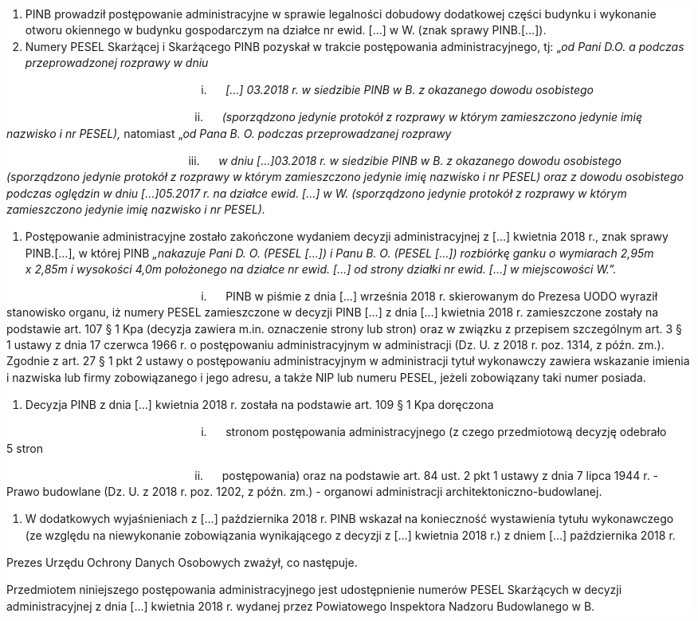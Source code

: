 
1. PINB prowadził postępowanie administracyjne w sprawie legalności dobudowy dodatkowej części budynku i wykonanie otworu okiennego w budynku gospodarczym na działce nr ewid. […] w W. (znak sprawy PINB.[…]).
2. Numery PESEL Skarżącej i Skarżącego PINB pozyskał w trakcie postępowania administracyjnego, tj: „*od Pani D.O. a podczas przeprowadzonej rozprawy w dniu*


                                                              i.      *[…] 03.2018 r. w siedzibie PINB w B. z okazanego dowodu osobistego*


                                                            ii.      *(sporządzono jedynie protokół z rozprawy w którym zamieszczono jedynie imię nazwisko i nr PESEL),* natomiast „*od Pana B. O. podczas przeprowadzanej rozprawy*


                                                          iii.      *w dniu […]03.2018 r. w siedzibie PINB w B. z okazanego dowodu osobistego (sporządzono jedynie protokół z rozprawy w którym zamieszczono jedynie imię nazwisko i nr PESEL) oraz z dowodu osobistego podczas oględzin w dniu […]05.2017 r. na działce ewid. […] w W. (sporządzono jedynie protokół z rozprawy w którym* *zamieszczono jedynie imię nazwisko i nr PESEL).*


1. Postępowanie administracyjne zostało zakończone wydaniem decyzji administracyjnej z […] kwietnia 2018 r., znak sprawy PINB.[…], w której PINB *„nakazuje Pani* *D. O. (PESEL […]) i Panu B. O. (PESEL […]) rozbiórkę ganku o wymiarach 2,95m x 2,85m i wysokości 4,0m położonego na działce* *nr ewid. […] od strony działki nr ewid. […] w miejscowości W.”.*


                                                              i.      PINB w piśmie z dnia […] września 2018 r. skierowanym do Prezesa UODO wyraził stanowisko organu, iż numery PESEL zamieszczone w decyzji PINB […] z dnia […] kwietnia 2018 r. zamieszczone zostały na podstawie art. 107 § 1 Kpa (decyzja zawiera m.in. oznaczenie strony lub stron) oraz w związku z przepisem szczególnym art. 3 § 1 ustawy z dnia 17 czerwca 1966 r. o postępowaniu administracyjnym w administracji (Dz. U. z 2018 r. poz. 1314, z późn. zm.). Zgodnie z art. 27 § 1 pkt 2 ustawy o postępowaniu administracyjnym w administracji tytuł wykonawczy zawiera wskazanie imienia i nazwiska lub firmy zobowiązanego i jego adresu, a także NIP lub numeru PESEL, jeżeli zobowiązany taki numer posiada.


1. Decyzja PINB z dnia […] kwietnia 2018 r. została na podstawie art. 109 § 1 Kpa doręczona


                                                              i.      stronom postępowania administracyjnego (z czego przedmiotową decyzję odebrało 5 stron


                                                            ii.      postępowania) oraz na podstawie art. 84 ust. 2 pkt 1 ustawy z dnia 7 lipca 1944 r. - Prawo budowlane (Dz. U. z 2018 r. poz. 1202, z późn. zm.) - organowi administracji architektoniczno-budowlanej.


1. W dodatkowych wyjaśnieniach z […] października 2018 r. PINB wskazał na konieczność wystawienia tytułu wykonawczego (ze względu na niewykonanie zobowiązania wynikającego z decyzji z […] kwietnia 2018 r.) z dniem […] października 2018 r.


Prezes Urzędu Ochrony Danych Osobowych zważył, co następuje.


Przedmiotem niniejszego postępowania administracyjnego jest udostępnienie numerów PESEL Skarżących w decyzji administracyjnej z dnia […] kwietnia 2018 r. wydanej przez Powiatowego Inspektora Nadzoru Budowlanego w B.

